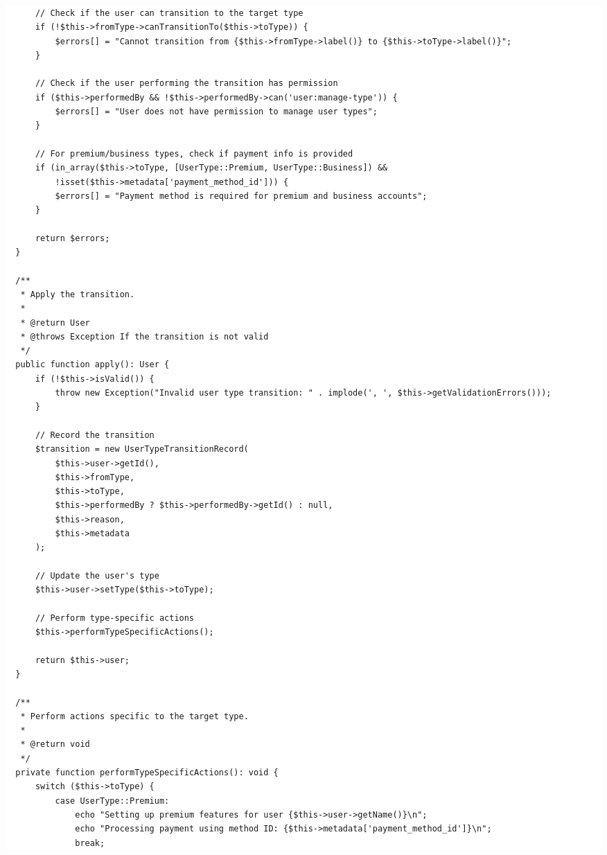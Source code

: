           // Check if the user can transition to the target type
          if (!$this->fromType->canTransitionTo($this->toType)) {
              $errors[] = "Cannot transition from {$this->fromType->label()} to {$this->toType->label()}";
          }
          
          // Check if the user performing the transition has permission
          if ($this->performedBy && !$this->performedBy->can('user:manage-type')) {
              $errors[] = "User does not have permission to manage user types";
          }
          
          // For premium/business types, check if payment info is provided
          if (in_array($this->toType, [UserType::Premium, UserType::Business]) && 
              !isset($this->metadata['payment_method_id'])) {
              $errors[] = "Payment method is required for premium and business accounts";
          }
          
          return $errors;
      }
      
      /**
       * Apply the transition.
       *
       * @return User
       * @throws Exception If the transition is not valid
       */
      public function apply(): User {
          if (!$this->isValid()) {
              throw new Exception("Invalid user type transition: " . implode(', ', $this->getValidationErrors()));
          }
          
          // Record the transition
          $transition = new UserTypeTransitionRecord(
              $this->user->getId(),
              $this->fromType,
              $this->toType,
              $this->performedBy ? $this->performedBy->getId() : null,
              $this->reason,
              $this->metadata
          );
          
          // Update the user's type
          $this->user->setType($this->toType);
          
          // Perform type-specific actions
          $this->performTypeSpecificActions();
          
          return $this->user;
      }
      
      /**
       * Perform actions specific to the target type.
       *
       * @return void
       */
      private function performTypeSpecificActions(): void {
          switch ($this->toType) {
              case UserType::Premium:
                  echo "Setting up premium features for user {$this->user->getName()}\n";
                  echo "Processing payment using method ID: {$this->metadata['payment_method_id']}\n";
                  break;
                  